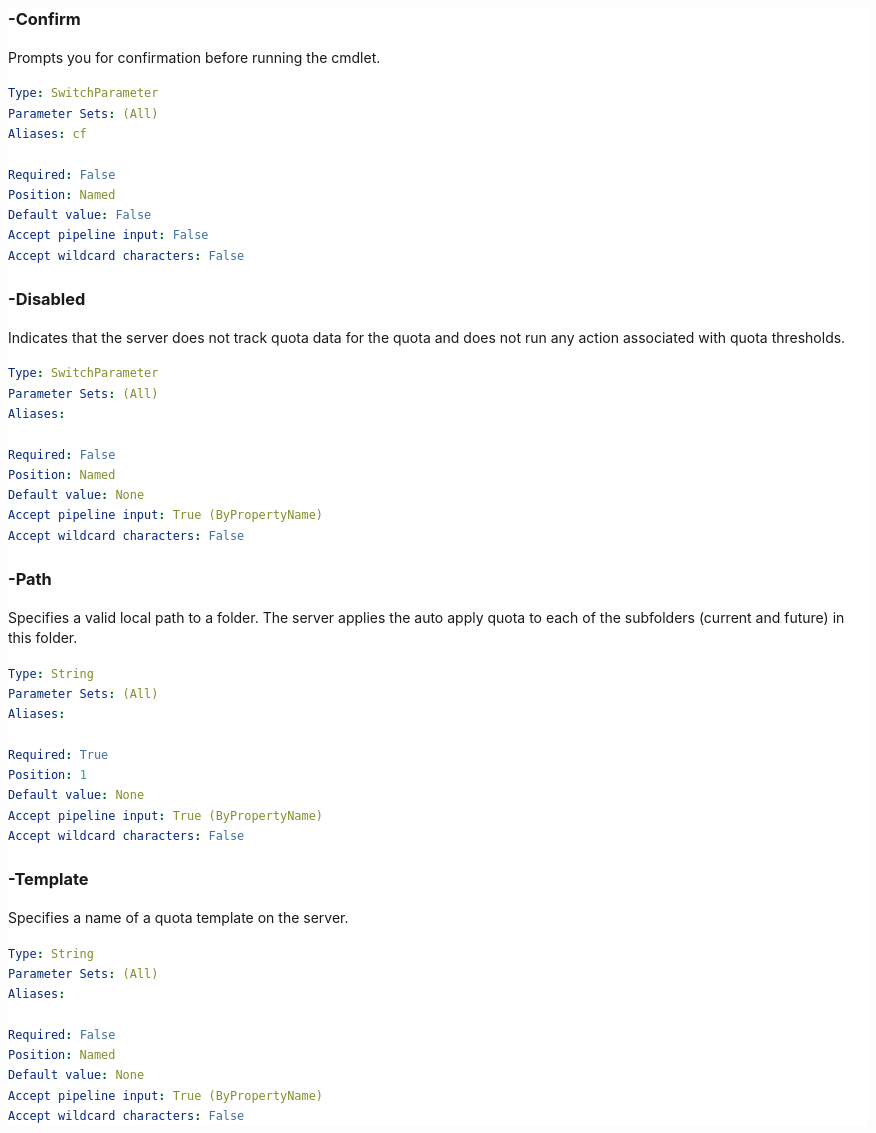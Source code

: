### -Confirm
Prompts you for confirmation before running the cmdlet.

```yaml
Type: SwitchParameter
Parameter Sets: (All)
Aliases: cf

Required: False
Position: Named
Default value: False
Accept pipeline input: False
Accept wildcard characters: False
```

### -Disabled
Indicates that the server does not track quota data for the quota and does not run any action associated with quota thresholds.

```yaml
Type: SwitchParameter
Parameter Sets: (All)
Aliases: 

Required: False
Position: Named
Default value: None
Accept pipeline input: True (ByPropertyName)
Accept wildcard characters: False
```

### -Path
Specifies a valid local path to a folder.
The server applies the auto apply quota to each of the subfolders (current and future) in this folder.

```yaml
Type: String
Parameter Sets: (All)
Aliases: 

Required: True
Position: 1
Default value: None
Accept pipeline input: True (ByPropertyName)
Accept wildcard characters: False
```

### -Template
Specifies a name of a quota template on the server.

```yaml
Type: String
Parameter Sets: (All)
Aliases: 

Required: False
Position: Named
Default value: None
Accept pipeline input: True (ByPropertyName)
Accept wildcard characters: False
```
